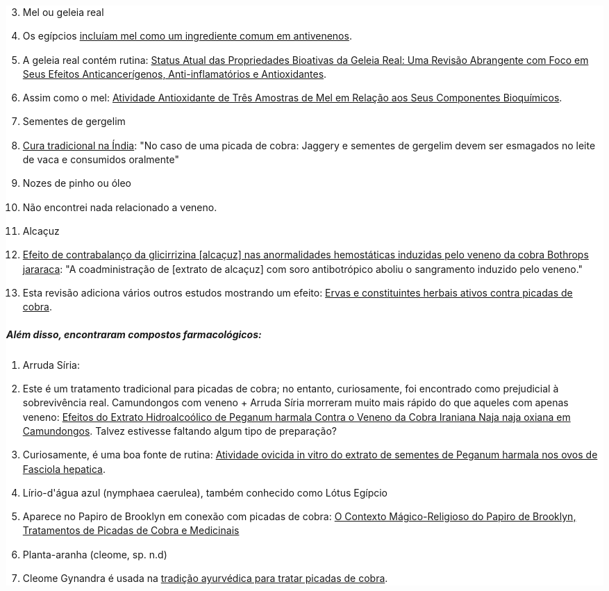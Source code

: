 3. Mel ou geleia real

1. Os egípcios [incluíam mel como um ingrediente comum em antivenenos](https://academicworks.cuny.edu/cgi/viewcontent.cgi?article=1287&context=bc_pubs).

2. A geleia real contém rutina: [Status Atual das Propriedades Bioativas da Geleia Real: Uma Revisão Abrangente com Foco em Seus Efeitos Anticancerígenos, Anti-inflamatórios e Antioxidantes](https://www.ncbi.nlm.nih.gov/pmc/articles/PMC9921556/).

3. Assim como o mel: [Atividade Antioxidante de Três Amostras de Mel em Relação aos Seus Componentes Bioquímicos](https://www.ncbi.nlm.nih.gov/pmc/articles/PMC3763360/).

4. Sementes de gergelim

1. [Cura tradicional na Índia](https://www.ncbi.nlm.nih.gov/pmc/articles/PMC9227218/): "No caso de uma picada de cobra: Jaggery e sementes de gergelim devem ser esmagados no leite de vaca e consumidos oralmente"

5. Nozes de pinho ou óleo

1. Não encontrei nada relacionado a veneno.

6. Alcaçuz

1. [Efeito de contrabalanço da glicirrizina [alcaçuz] nas anormalidades hemostáticas induzidas pelo veneno da cobra Bothrops jararaca](https://www.ncbi.nlm.nih.gov/pmc/articles/PMC1617072/): "A coadministração de [extrato de alcaçuz] com soro antibotrópico aboliu o sangramento induzido pelo veneno."

2. Esta revisão adiciona vários outros estudos mostrando um efeito: [Ervas e constituintes herbais ativos contra picadas de cobra](https://www.researchgate.net/publication/51064057_Herbs_and_Herbal_constituents_active_against_Snake_bite).

##### Além disso, encontraram compostos farmacológicos:

1. Arruda Síria:

1. Este é um tratamento tradicional para picadas de cobra; no entanto, curiosamente, foi encontrado como prejudicial à sobrevivência real. Camundongos com veneno + Arruda Síria morreram muito mais rápido do que aqueles com apenas veneno: [Efeitos do Extrato Hidroalcoólico de Peganum harmala Contra o Veneno da Cobra Iraniana Naja naja oxiana em Camundongos](https://ijvst.um.ac.ir/article_44882.html). Talvez estivesse faltando algum tipo de preparação?

2. Curiosamente, é uma boa fonte de rutina: [Atividade ovicida in vitro do extrato de sementes de Peganum harmala nos ovos de Fasciola hepatica](https://www.ncbi.nlm.nih.gov/pmc/articles/PMC5447607/).

2. Lírio-d'água azul (nymphaea caerulea), também conhecido como Lótus Egípcio

1. Aparece no Papiro de Brooklyn em conexão com picadas de cobra: [O Contexto Mágico-Religioso do Papiro de Brooklyn, Tratamentos de Picadas de Cobra e Medicinais](https://www.mdpi.com/2077-1444/14/10/1300)

3. Planta-aranha (cleome, sp. n.d)

1. Cleome Gynandra é usada na [tradição ayurvédica para tratar picadas de cobra](https://www.researchgate.net/profile/Kalpesh-Gaur/publication/259077717_Investigation_of_immunomodulatory_potential_of_Cleome_gynandra_Linn/links/0c960529e2bd5e92bb000000/Investigation-of-immunomodulatory-potential-of-Cleome-gynandra-Linn.pdf).


[^1]: Veja a Figura 8 de Wandering Bes: Emissário da Filosofia e Tradição Pigméia Antiga Dentro das Culturas Egípcia Dinástica e da Idade do Bronze/Ferro por Judith Mann.
